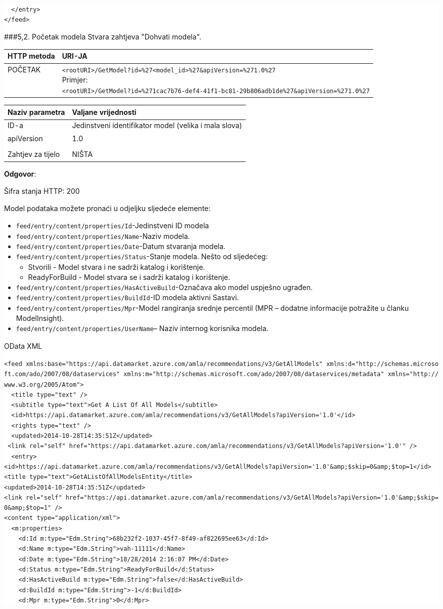      </entry>
    </feed>

###<a name="52-get-model"></a>5,2. Početak modela
Stvara zahtjeva "Dohvati modela".

| HTTP metoda | URI-JA |
|:--------|:--------|
|POČETAK     |`<rootURI>/GetModel?id=%27<model_id>%27&apiVersion=%271.0%27`<br>Primjer:<br>`<rootURI>/GetModel?id=%271cac7b76-def4-41f1-bc81-29b806adb1de%27&apiVersion=%271.0%27`|

|   Naziv parametra  |   Valjane vrijednosti                        |
|:--------          |:--------                              |
|   ID-a  |   Jedinstveni identifikator model (velika i mala slova) |
|   apiVersion      | 1.0 |
|||
| Zahtjev za tijelo | NIŠTA |

**Odgovor**:

Šifra stanja HTTP: 200

Model podataka možete pronaći u odjeljku sljedeće elemente:

- `feed/entry/content/properties/Id`-Jedinstveni ID modela
- `feed/entry/content/properties/Name`-Naziv modela.
- `feed/entry/content/properties/Date`-Datum stvaranja modela.
- `feed/entry/content/properties/Status`-Stanje modela. Nešto od sljedećeg:
    - Stvorili - Model stvara i ne sadrži katalog i korištenje.
    - ReadyForBuild - Model stvara se i sadrži katalog i korištenje.
- `feed/entry/content/properties/HasActiveBuild`-Označava ako model uspješno ugrađen.
- `feed/entry/content/properties/BuildId`-ID modela aktivni Sastavi.
- `feed/entry/content/properties/Mpr`-Model rangiranja srednje percentil (MPR – dodatne informacije potražite u članku ModelInsight).
- `feed/entry/content/properties/UserName`– Naziv internog korisnika modela.

OData XML

    <feed xmlns:base="https://api.datamarket.azure.com/amla/recommendations/v3/GetAllModels" xmlns:d="http://schemas.microsoft.com/ado/2007/08/dataservices" xmlns:m="http://schemas.microsoft.com/ado/2007/08/dataservices/metadata" xmlns="http://www.w3.org/2005/Atom">
      <title type="text" />
      <subtitle type="text">Get A List Of All Models</subtitle>
      <id>https://api.datamarket.azure.com/amla/recommendations/v3/GetAllModels?apiVersion='1.0'</id>
      <rights type="text" />
      <updated>2014-10-28T14:35:51Z</updated>
     <link rel="self" href="https://api.datamarket.azure.com/amla/recommendations/v3/GetAllModels?apiVersion='1.0'" />
      <entry>
    <id>https://api.datamarket.azure.com/amla/recommendations/v3/GetAllModels?apiVersion='1.0'&amp;$skip=0&amp;$top=1</id>
    <title type="text">GetAListOfAllModelsEntity</title>
    <updated>2014-10-28T14:35:51Z</updated>
    <link rel="self" href="https://api.datamarket.azure.com/amla/recommendations/v3/GetAllModels?apiVersion='1.0'&amp;$skip=0&amp;$top=1" />
    <content type="application/xml">
      <m:properties>
        <d:Id m:type="Edm.String">68b232f2-1037-45f7-8f49-af822695ee63</d:Id>
        <d:Name m:type="Edm.String">vah-11111</d:Name>
        <d:Date m:type="Edm.String">10/28/2014 2:16:07 PM</d:Date>
        <d:Status m:type="Edm.String">ReadyForBuild</d:Status>
        <d:HasActiveBuild m:type="Edm.String">false</d:HasActiveBuild>
        <d:BuildId m:type="Edm.String">-1</d:BuildId>
        <d:Mpr m:type="Edm.String">0</d:Mpr>